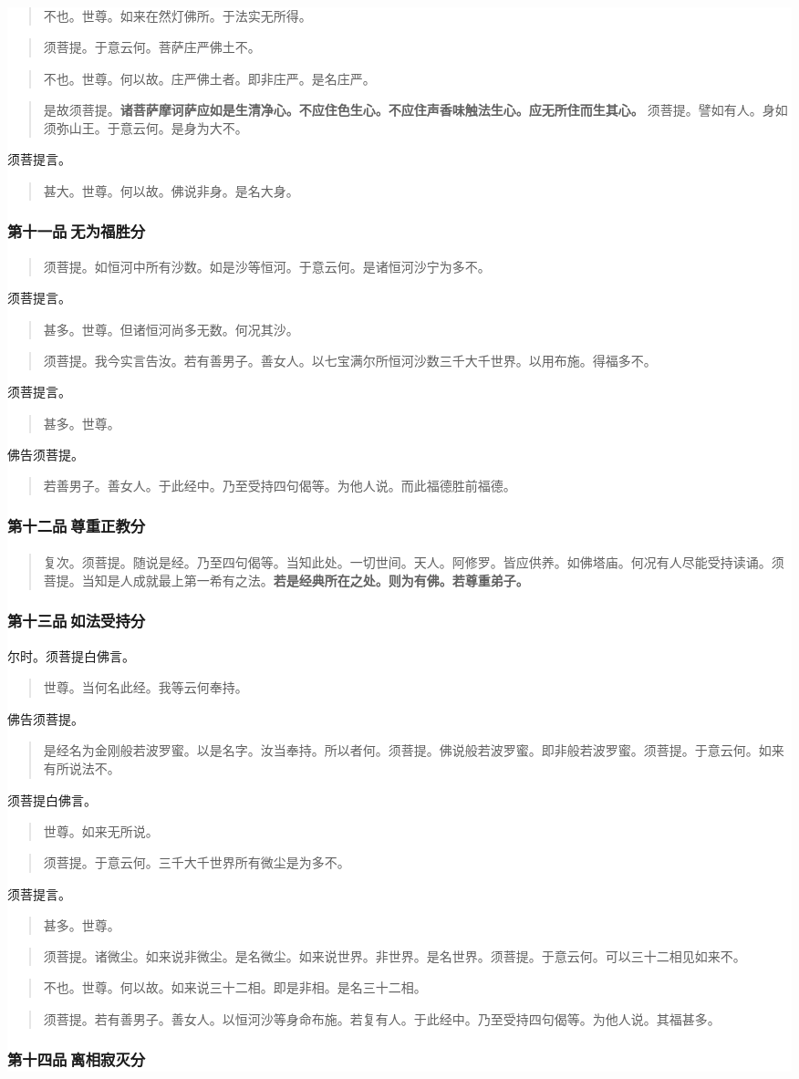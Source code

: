 > 不也。世尊。如来在然灯佛所。于法实无所得。

> 须菩提。于意云何。菩萨庄严佛土不。

> 不也。世尊。何以故。庄严佛土者。即非庄严。是名庄严。

> 是故须菩提。**诸菩萨摩诃萨应如是生清净心。不应住色生心。不应住声香味触法生心。应无所住而生其心。** 须菩提。譬如有人。身如须弥山王。于意云何。是身为大不。

须菩提言。

> 甚大。世尊。何以故。佛说非身。是名大身。

### 第十一品 无为福胜分

> 须菩提。如恒河中所有沙数。如是沙等恒河。于意云何。是诸恒河沙宁为多不。

须菩提言。

> 甚多。世尊。但诸恒河尚多无数。何况其沙。

> 须菩提。我今实言告汝。若有善男子。善女人。以七宝满尔所恒河沙数三千大千世界。以用布施。得福多不。

须菩提言。

> 甚多。世尊。

佛告须菩提。

> 若善男子。善女人。于此经中。乃至受持四句偈等。为他人说。而此福德胜前福德。

### 第十二品 尊重正教分

> 复次。须菩提。随说是经。乃至四句偈等。当知此处。一切世间。天人。阿修罗。皆应供养。如佛塔庙。何况有人尽能受持读诵。须菩提。当知是人成就最上第一希有之法。**若是经典所在之处。则为有佛。若尊重弟子。**

### 第十三品 如法受持分

尔时。须菩提白佛言。

> 世尊。当何名此经。我等云何奉持。

佛告须菩提。

> 是经名为金刚般若波罗蜜。以是名字。汝当奉持。所以者何。须菩提。佛说般若波罗蜜。即非般若波罗蜜。须菩提。于意云何。如来有所说法不。

须菩提白佛言。

> 世尊。如来无所说。

> 须菩提。于意云何。三千大千世界所有微尘是为多不。

须菩提言。

> 甚多。世尊。

> 须菩提。诸微尘。如来说非微尘。是名微尘。如来说世界。非世界。是名世界。须菩提。于意云何。可以三十二相见如来不。

> 不也。世尊。何以故。如来说三十二相。即是非相。是名三十二相。

> 须菩提。若有善男子。善女人。以恒河沙等身命布施。若复有人。于此经中。乃至受持四句偈等。为他人说。其福甚多。

### 第十四品 离相寂灭分
